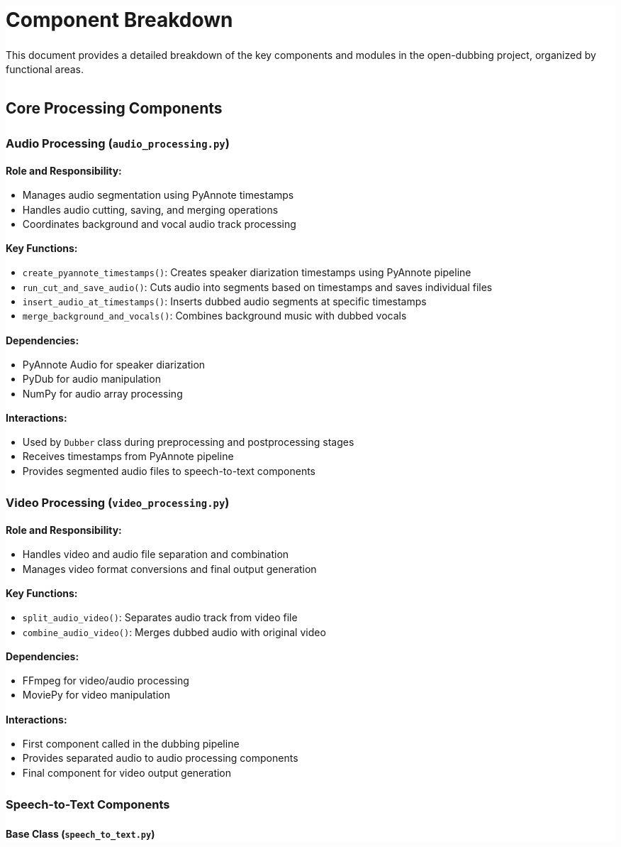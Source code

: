 # Component Breakdown

This document provides a detailed breakdown of the key components and modules in the open-dubbing project, organized by functional areas.

## Core Processing Components

### Audio Processing (`audio_processing.py`)

**Role and Responsibility:**
- Manages audio segmentation using PyAnnote timestamps
- Handles audio cutting, saving, and merging operations
- Coordinates background and vocal audio track processing

**Key Functions:**
- `create_pyannote_timestamps()`: Creates speaker diarization timestamps using PyAnnote pipeline
- `run_cut_and_save_audio()`: Cuts audio into segments based on timestamps and saves individual files
- `insert_audio_at_timestamps()`: Inserts dubbed audio segments at specific timestamps
- `merge_background_and_vocals()`: Combines background music with dubbed vocals

**Dependencies:**
- PyAnnote Audio for speaker diarization
- PyDub for audio manipulation
- NumPy for audio array processing

**Interactions:**
- Used by `Dubber` class during preprocessing and postprocessing stages
- Receives timestamps from PyAnnote pipeline
- Provides segmented audio files to speech-to-text components

### Video Processing (`video_processing.py`)

**Role and Responsibility:**
- Handles video and audio file separation and combination
- Manages video format conversions and final output generation

**Key Functions:**
- `split_audio_video()`: Separates audio track from video file
- `combine_audio_video()`: Merges dubbed audio with original video

**Dependencies:**
- FFmpeg for video/audio processing
- MoviePy for video manipulation

**Interactions:**
- First component called in the dubbing pipeline
- Provides separated audio to audio processing components
- Final component for video output generation

### Speech-to-Text Components

#### Base Class (`speech_to_text.py`)
